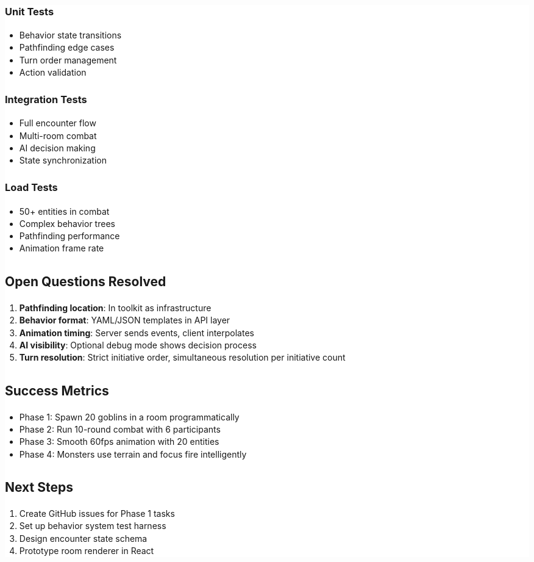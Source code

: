 ### Unit Tests
- Behavior state transitions
- Pathfinding edge cases
- Turn order management
- Action validation

### Integration Tests
- Full encounter flow
- Multi-room combat
- AI decision making
- State synchronization

### Load Tests
- 50+ entities in combat
- Complex behavior trees
- Pathfinding performance
- Animation frame rate

## Open Questions Resolved

1. **Pathfinding location**: In toolkit as infrastructure
2. **Behavior format**: YAML/JSON templates in API layer
3. **Animation timing**: Server sends events, client interpolates
4. **AI visibility**: Optional debug mode shows decision process
5. **Turn resolution**: Strict initiative order, simultaneous resolution per initiative count

## Success Metrics

- Phase 1: Spawn 20 goblins in a room programmatically
- Phase 2: Run 10-round combat with 6 participants  
- Phase 3: Smooth 60fps animation with 20 entities
- Phase 4: Monsters use terrain and focus fire intelligently

## Next Steps

1. Create GitHub issues for Phase 1 tasks
2. Set up behavior system test harness
3. Design encounter state schema
4. Prototype room renderer in React